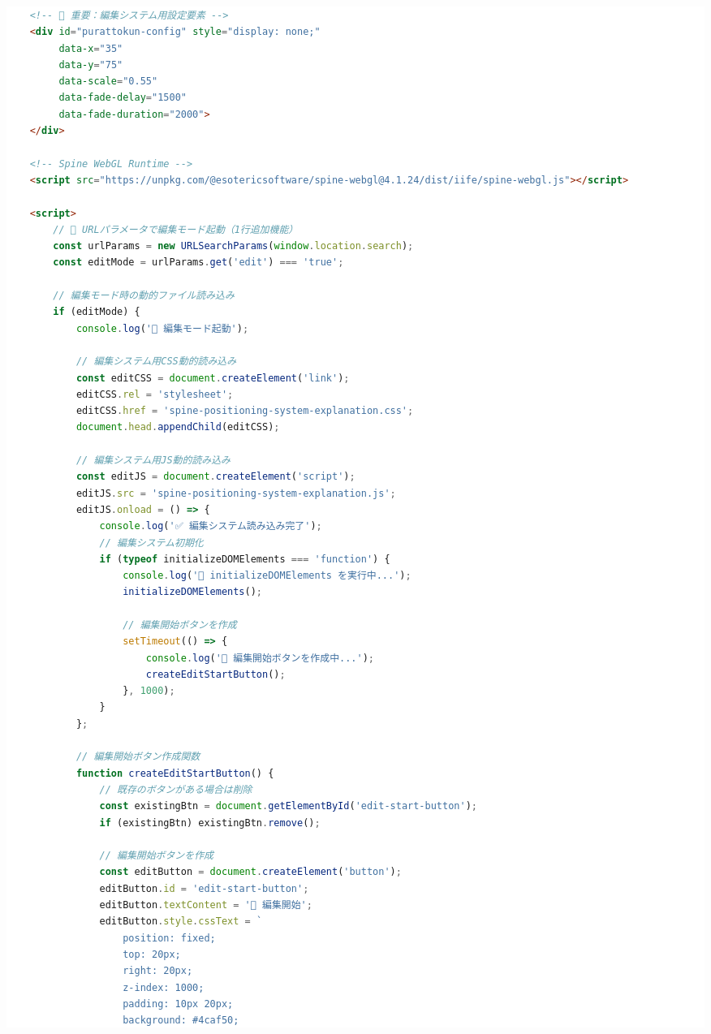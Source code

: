 ```html
    <!-- 🔑 重要：編集システム用設定要素 -->
    <div id="purattokun-config" style="display: none;"
         data-x="35"
         data-y="75"
         data-scale="0.55"
         data-fade-delay="1500"
         data-fade-duration="2000">
    </div>

    <!-- Spine WebGL Runtime -->
    <script src="https://unpkg.com/@esotericsoftware/spine-webgl@4.1.24/dist/iife/spine-webgl.js"></script>
    
    <script>
        // 🎯 URLパラメータで編集モード起動（1行追加機能）
        const urlParams = new URLSearchParams(window.location.search);
        const editMode = urlParams.get('edit') === 'true';

        // 編集モード時の動的ファイル読み込み
        if (editMode) {
            console.log('🎯 編集モード起動');
            
            // 編集システム用CSS動的読み込み
            const editCSS = document.createElement('link');
            editCSS.rel = 'stylesheet';
            editCSS.href = 'spine-positioning-system-explanation.css';
            document.head.appendChild(editCSS);
            
            // 編集システム用JS動的読み込み
            const editJS = document.createElement('script');
            editJS.src = 'spine-positioning-system-explanation.js';
            editJS.onload = () => {
                console.log('✅ 編集システム読み込み完了');
                // 編集システム初期化
                if (typeof initializeDOMElements === 'function') {
                    console.log('🚀 initializeDOMElements を実行中...');
                    initializeDOMElements();
                    
                    // 編集開始ボタンを作成
                    setTimeout(() => {
                        console.log('🚀 編集開始ボタンを作成中...');
                        createEditStartButton();
                    }, 1000);
                }
            };
            
            // 編集開始ボタン作成関数
            function createEditStartButton() {
                // 既存のボタンがある場合は削除
                const existingBtn = document.getElementById('edit-start-button');
                if (existingBtn) existingBtn.remove();
                
                // 編集開始ボタンを作成
                const editButton = document.createElement('button');
                editButton.id = 'edit-start-button';
                editButton.textContent = '🎯 編集開始';
                editButton.style.cssText = `
                    position: fixed;
                    top: 20px;
                    right: 20px;
                    z-index: 1000;
                    padding: 10px 20px;
                    background: #4caf50;
```